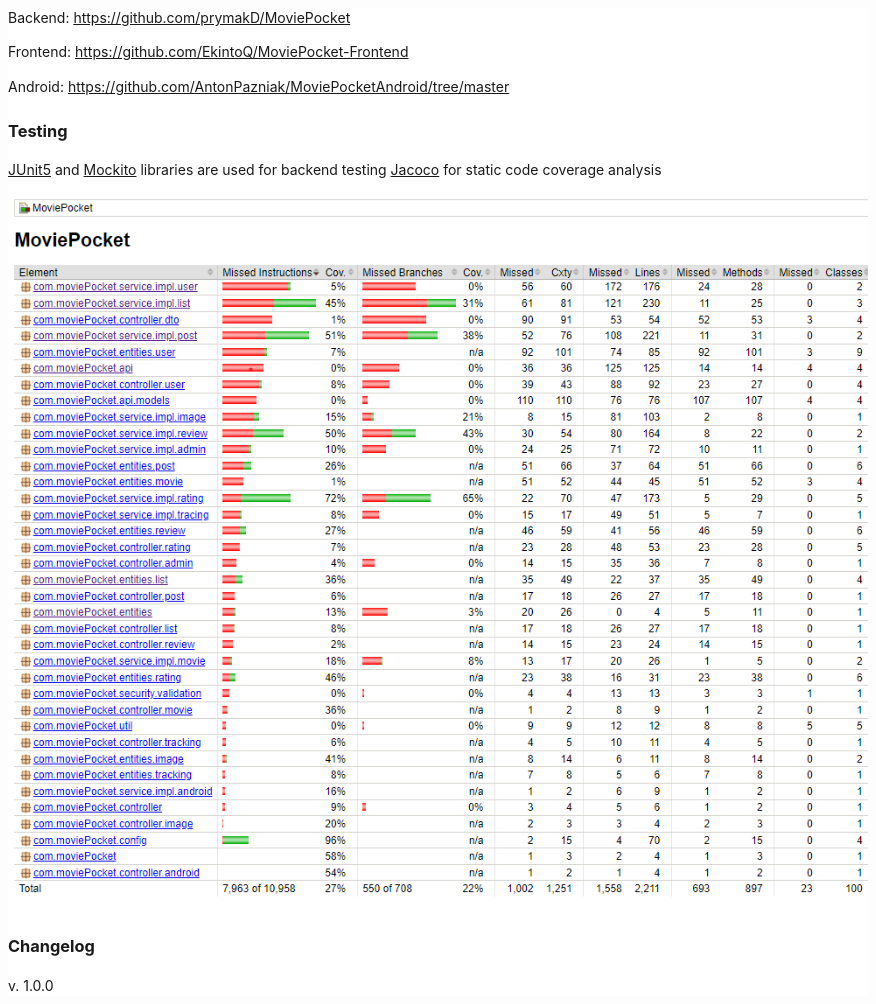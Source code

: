 Backend: https://github.com/prymakD/MoviePocket

Frontend: https://github.com/EkintoQ/MoviePocket-Frontend

Android: https://github.com/AntonPazniak/MoviePocketAndroid/tree/master

### Testing

[JUnit5](https://junit.org/junit5/) and [Mockito](https://site.mockito.org/) libraries are used for
backend testing
[Jacoco](https://github.com/jacoco/jacoco) for static code coverage analysis

![TestCodeCoverageBackend.png](Documentation%2FDeploy%2FTestCodeCoverageBackend.png)

### Changelog

v. 1.0.0

